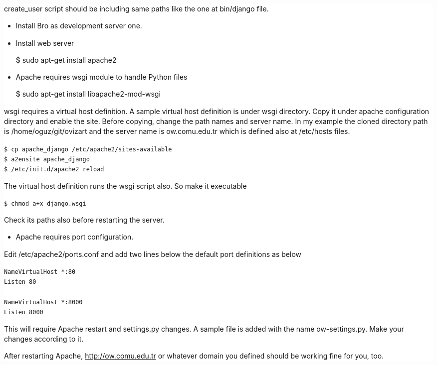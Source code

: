 create_user script should be including same paths like the one at bin/django file.

* Install Bro as development server one.

* Install web server

    $ sudo apt-get install apache2

* Apache requires wsgi module to handle Python files

    $ sudo apt-get install libapache2-mod-wsgi

 wsgi requires a virtual host definition. A sample virtual host definition is under wsgi directory. Copy it under apache
 configuration directory and enable the site. Before copying, change the path names and server name. In my example
 the cloned directory path is /home/oguz/git/ovizart and the server name is ow.comu.edu.tr which is defined also at
 /etc/hosts files.

    $ cp apache_django /etc/apache2/sites-available
    $ a2ensite apache_django
    $ /etc/init.d/apache2 reload

The virtual host definition runs the wsgi script also. So make it executable

    $ chmod a+x django.wsgi

 Check its paths also before restarting the server.

* Apache requires port configuration.

Edit /etc/apache2/ports.conf and add two lines below the default port definitions as below

    NameVirtualHost *:80
    Listen 80

    NameVirtualHost *:8000
    Listen 8000

This will require Apache restart and settings.py changes. A sample file is added with the name ow-settings.py. Make your
changes according to it.

After restarting Apache, http://ow.comu.edu.tr or whatever domain you defined should be working fine for you, too.